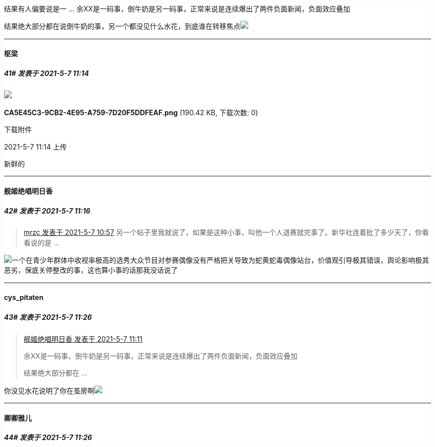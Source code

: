 结果有人偏要说是一 ...</blockquote>
余XX是一码事，倒牛奶是另一码事，正常来说是连续爆出了两件负面新闻，负面效应叠加


 结果绝大部分都在说倒牛奶的事，另一个都没见什么水花，到底谁在转移焦点<img src="https://static.saraba1st.com/image/smiley/face2017/048.png" referrerpolicy="no-referrer">


*****

####  枢梁  
##### 41#       发表于 2021-5-7 11:14


<img src="https://img.saraba1st.com/forum/202105/07/111436u0c6fxq1c8f51rop.png" referrerpolicy="no-referrer">


<strong>CA5E45C3-9CB2-4E95-A759-7D20F5DDFEAF.png</strong> (190.42 KB, 下载次数: 0)

下载附件

2021-5-7 11:14 上传


新鲜的


*****

####  舰姬绝唱明日香  
##### 42#       发表于 2021-5-7 11:16


<blockquote><a href="httphttps://bbs.saraba1st.com/2b/forum.php?mod=redirect&amp;goto=findpost&amp;pid=51167432&amp;ptid=2002728" target="_blank">mrzc 发表于 2021-5-7 10:57</a>
另一个帖子里我就说了，如果是这种小事，叫他一个人退赛就完事了。新华社连着批了多少天了，你看看说的是 ...</blockquote>
<img src="https://static.saraba1st.com/image/smiley/face2017/048.png" referrerpolicy="no-referrer">一个在青少年群体中收视率极高的选秀大众节目对参赛偶像没有严格把关导致为蛇黄蛇毒偶像站台，价值观引导极其错误，舆论影响极其恶劣，保底关停整改的事，这也算小事的话那我没话说了


*****

####  cys_pitaten  
##### 43#       发表于 2021-5-7 11:26


<blockquote><a href="httphttps://bbs.saraba1st.com/2b/forum.php?mod=redirect&amp;goto=findpost&amp;pid=51167620&amp;ptid=2002728" target="_blank">舰姬绝唱明日香 发表于 2021-5-7 11:11</a>

余XX是一码事，倒牛奶是另一码事，正常来说是连续爆出了两件负面新闻，负面效应叠加


 结果绝大部分都在 ...</blockquote>
你没见水花说明了你在茧房啊<img src="https://static.saraba1st.com/image/smiley/face2017/049.png" referrerpolicy="no-referrer">


*****

####  卿卿雅儿  
##### 44#       发表于 2021-5-7 11:26
